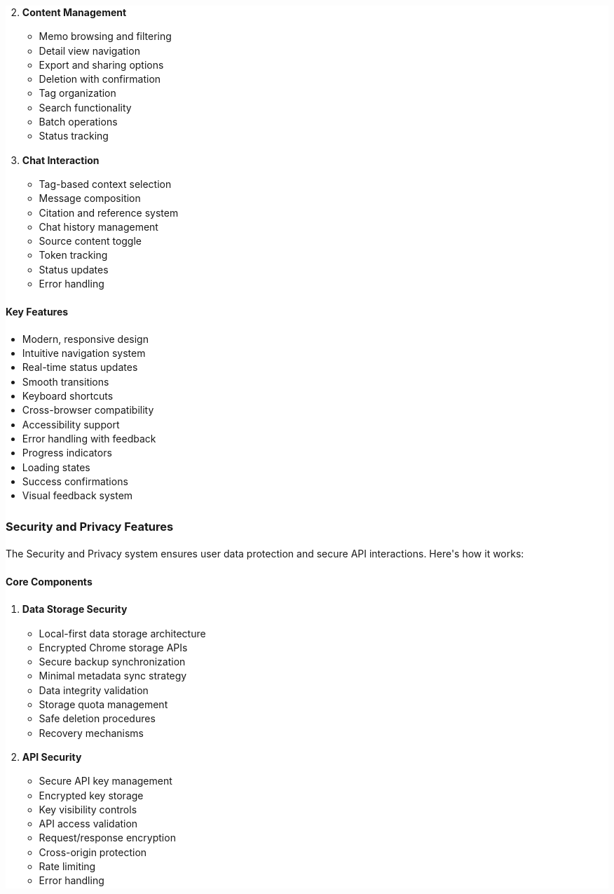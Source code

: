 2. **Content Management**
   - Memo browsing and filtering
   - Detail view navigation
   - Export and sharing options
   - Deletion with confirmation
   - Tag organization
   - Search functionality
   - Batch operations
   - Status tracking

3. **Chat Interaction**
   - Tag-based context selection
   - Message composition
   - Citation and reference system
   - Chat history management
   - Source content toggle
   - Token tracking
   - Status updates
   - Error handling

#### Key Features
- Modern, responsive design
- Intuitive navigation system
- Real-time status updates
- Smooth transitions
- Keyboard shortcuts
- Cross-browser compatibility
- Accessibility support
- Error handling with feedback
- Progress indicators
- Loading states
- Success confirmations
- Visual feedback system

### Security and Privacy Features
The Security and Privacy system ensures user data protection and secure API interactions. Here's how it works:

#### Core Components
1. **Data Storage Security**
   - Local-first data storage architecture
   - Encrypted Chrome storage APIs
   - Secure backup synchronization
   - Minimal metadata sync strategy
   - Data integrity validation
   - Storage quota management
   - Safe deletion procedures
   - Recovery mechanisms

2. **API Security**
   - Secure API key management
   - Encrypted key storage
   - Key visibility controls
   - API access validation
   - Request/response encryption
   - Cross-origin protection
   - Rate limiting
   - Error handling
